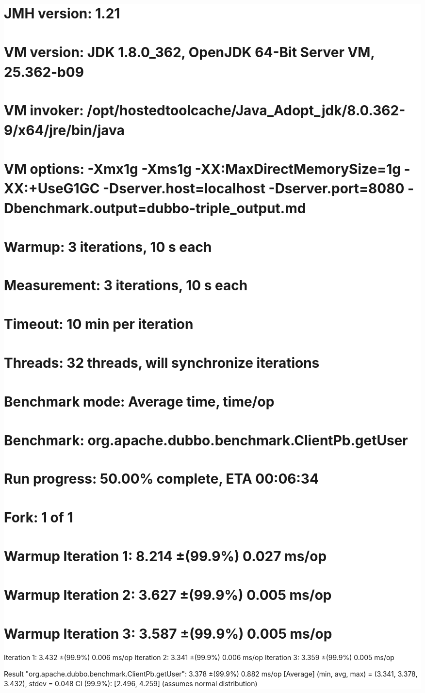 
# JMH version: 1.21
# VM version: JDK 1.8.0_362, OpenJDK 64-Bit Server VM, 25.362-b09
# VM invoker: /opt/hostedtoolcache/Java_Adopt_jdk/8.0.362-9/x64/jre/bin/java
# VM options: -Xmx1g -Xms1g -XX:MaxDirectMemorySize=1g -XX:+UseG1GC -Dserver.host=localhost -Dserver.port=8080 -Dbenchmark.output=dubbo-triple_output.md
# Warmup: 3 iterations, 10 s each
# Measurement: 3 iterations, 10 s each
# Timeout: 10 min per iteration
# Threads: 32 threads, will synchronize iterations
# Benchmark mode: Average time, time/op
# Benchmark: org.apache.dubbo.benchmark.ClientPb.getUser

# Run progress: 50.00% complete, ETA 00:06:34
# Fork: 1 of 1
# Warmup Iteration   1: 8.214 ±(99.9%) 0.027 ms/op
# Warmup Iteration   2: 3.627 ±(99.9%) 0.005 ms/op
# Warmup Iteration   3: 3.587 ±(99.9%) 0.005 ms/op
Iteration   1: 3.432 ±(99.9%) 0.006 ms/op
Iteration   2: 3.341 ±(99.9%) 0.006 ms/op
Iteration   3: 3.359 ±(99.9%) 0.005 ms/op


Result "org.apache.dubbo.benchmark.ClientPb.getUser":
  3.378 ±(99.9%) 0.882 ms/op [Average]
  (min, avg, max) = (3.341, 3.378, 3.432), stdev = 0.048
  CI (99.9%): [2.496, 4.259] (assumes normal distribution)
